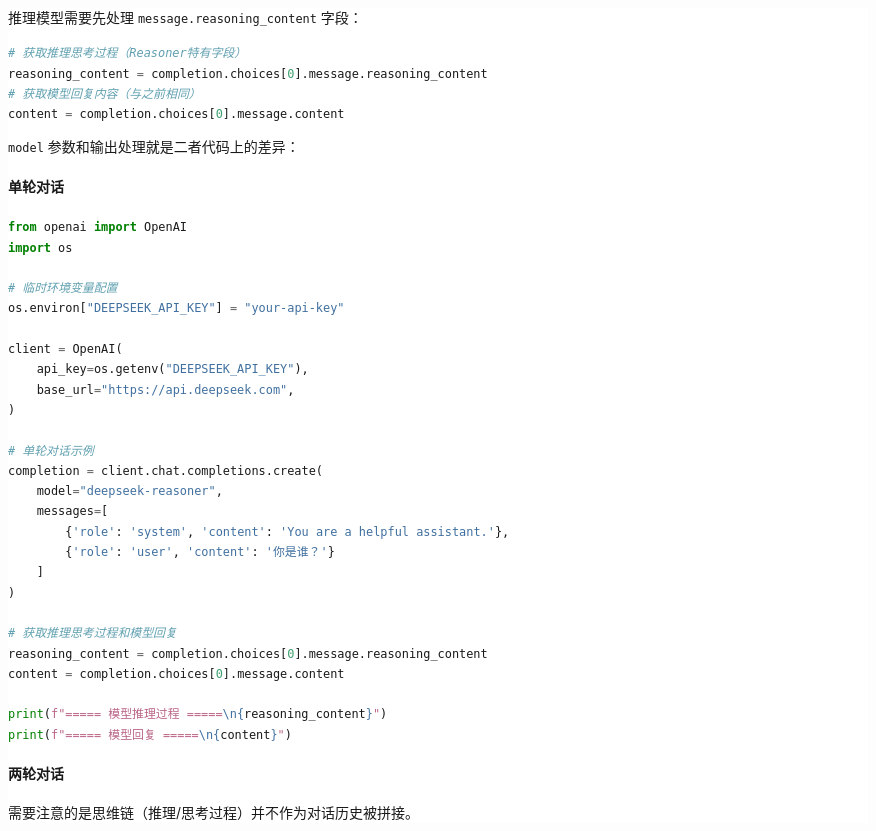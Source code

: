 推理模型需要先处理 `message.reasoning_content` 字段：

```python
# 获取推理思考过程（Reasoner特有字段）
reasoning_content = completion.choices[0].message.reasoning_content
# 获取模型回复内容（与之前相同）
content = completion.choices[0].message.content
```

`model` 参数和输出处理就是二者代码上的差异：

#### 单轮对话

```python
from openai import OpenAI
import os

# 临时环境变量配置
os.environ["DEEPSEEK_API_KEY"] = "your-api-key"

client = OpenAI(
    api_key=os.getenv("DEEPSEEK_API_KEY"),
    base_url="https://api.deepseek.com",
)

# 单轮对话示例
completion = client.chat.completions.create(
    model="deepseek-reasoner",
    messages=[
        {'role': 'system', 'content': 'You are a helpful assistant.'}, 
        {'role': 'user', 'content': '你是谁？'}
    ]
)

# 获取推理思考过程和模型回复
reasoning_content = completion.choices[0].message.reasoning_content
content = completion.choices[0].message.content

print(f"===== 模型推理过程 =====\n{reasoning_content}")
print(f"===== 模型回复 =====\n{content}")
```

#### 两轮对话

需要注意的是思维链（推理/思考过程）并不作为对话历史被拼接。
